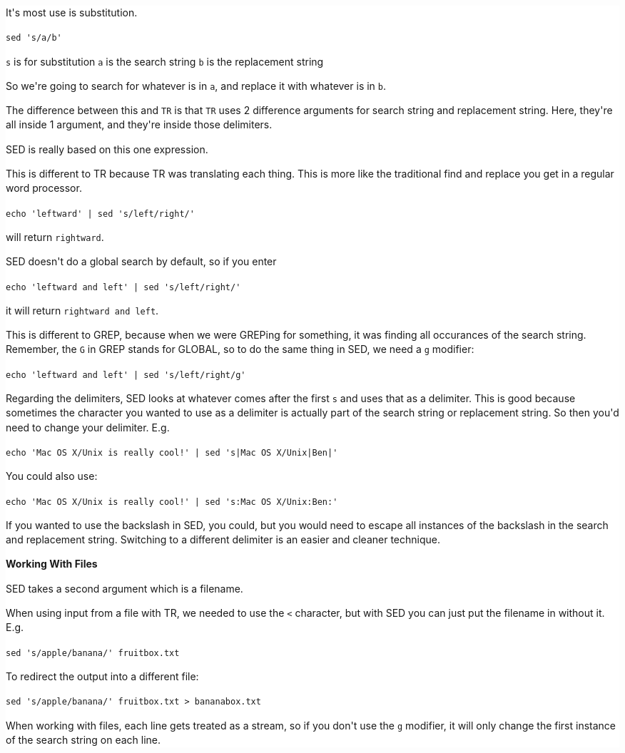 It's most use is substitution. 

	sed 's/a/b' 

`s` is for substitution
`a` is the search string
`b` is the replacement string

So we're going to search for whatever is in `a`, and replace it with whatever is in `b`.

The difference between this and `TR` is that `TR` uses 2 difference arguments for search string and replacement string. Here, they're all inside 1 argument, and they're inside those delimiters. 

SED is really based on this one expression.

This is different to TR because TR was translating each thing. This is more like the traditional find and replace you get in a regular word processor.

	echo 'leftward' | sed 's/left/right/'

will return `rightward`.

SED doesn't do a global search by default, so if you enter 

	echo 'leftward and left' | sed 's/left/right/'

it will return `rightward and left`.

This is different to GREP, because when we were GREPing for something, it was finding all occurances of the search string. Remember, the `G` in GREP stands for GLOBAL, so to do the same thing in SED, we need a `g` modifier:

	echo 'leftward and left' | sed 's/left/right/g'

Regarding the delimiters, SED looks at whatever comes after the first `s` and uses that as a delimiter. This is good because sometimes the character you wanted to use as a delimiter is actually part of the search string or replacement string. So then you'd need to change your delimiter. E.g.

	echo 'Mac OS X/Unix is really cool!' | sed 's|Mac OS X/Unix|Ben|'

You could also use:

	echo 'Mac OS X/Unix is really cool!' | sed 's:Mac OS X/Unix:Ben:'

If you wanted to use the backslash in SED, you could, but you would need to escape all instances of the backslash in the search and replacement string. Switching to a different delimiter is an easier and cleaner technique.

**Working With Files**

SED takes a second argument which is a filename.

When using input from a file with TR, we needed to use the `<` character, but with SED you can just put the filename in without it. E.g.

	sed 's/apple/banana/' fruitbox.txt

To redirect the output into a different file:

	sed 's/apple/banana/' fruitbox.txt > bananabox.txt

When working with files, each line gets treated as a stream, so if you don't use the `g` modifier, it will only change the first instance of the search string on each line.
